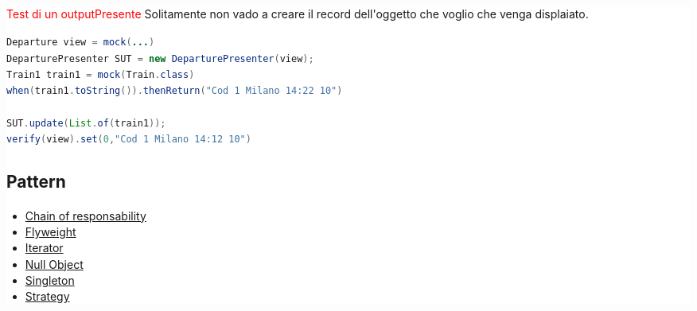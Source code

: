   <span style=color:red>Test di un outputPresente</span>
  Solitamente non vado a creare il record dell'oggetto che voglio che venga displaiato. 
  ``` java
Departure view = mock(...)
DeparturePresenter SUT = new DeparturePresenter(view);
Train1 train1 = mock(Train.class)
when(train1.toString()).thenReturn("Cod 1 Milano 14:22 10")

SUT.update(List.of(train1));
verify(view).set(0,"Cod 1 Milano 14:12 10")

```

## Pattern

- [Chain of responsability](./Pattern/ChainOfResponsability.md)
- [Flyweight](./Pattern/Flyweight.md)
- [Iterator](./Pattern/Iterator.md)
- [Null Object](./Pattern/NullObject.md)
- [Singleton](./Pattern/Singleton.md)
- [Strategy](./Pattern/Strategy.md)
